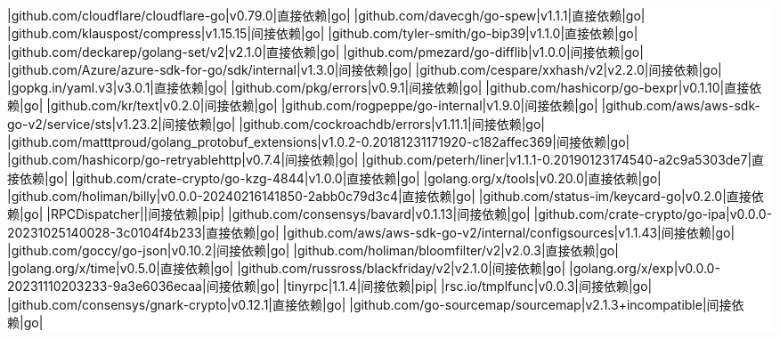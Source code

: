 |github.com/cloudflare/cloudflare-go|v0.79.0|直接依赖|go|
|github.com/davecgh/go-spew|v1.1.1|直接依赖|go|
|github.com/klauspost/compress|v1.15.15|间接依赖|go|
|github.com/tyler-smith/go-bip39|v1.1.0|直接依赖|go|
|github.com/deckarep/golang-set/v2|v2.1.0|直接依赖|go|
|github.com/pmezard/go-difflib|v1.0.0|间接依赖|go|
|github.com/Azure/azure-sdk-for-go/sdk/internal|v1.3.0|间接依赖|go|
|github.com/cespare/xxhash/v2|v2.2.0|间接依赖|go|
|gopkg.in/yaml.v3|v3.0.1|直接依赖|go|
|github.com/pkg/errors|v0.9.1|间接依赖|go|
|github.com/hashicorp/go-bexpr|v0.1.10|直接依赖|go|
|github.com/kr/text|v0.2.0|间接依赖|go|
|github.com/rogpeppe/go-internal|v1.9.0|间接依赖|go|
|github.com/aws/aws-sdk-go-v2/service/sts|v1.23.2|间接依赖|go|
|github.com/cockroachdb/errors|v1.11.1|间接依赖|go|
|github.com/matttproud/golang_protobuf_extensions|v1.0.2-0.20181231171920-c182affec369|间接依赖|go|
|github.com/hashicorp/go-retryablehttp|v0.7.4|间接依赖|go|
|github.com/peterh/liner|v1.1.1-0.20190123174540-a2c9a5303de7|直接依赖|go|
|github.com/crate-crypto/go-kzg-4844|v1.0.0|直接依赖|go|
|golang.org/x/tools|v0.20.0|直接依赖|go|
|github.com/holiman/billy|v0.0.0-20240216141850-2abb0c79d3c4|直接依赖|go|
|github.com/status-im/keycard-go|v0.2.0|直接依赖|go|
|RPCDispatcher||间接依赖|pip|
|github.com/consensys/bavard|v0.1.13|间接依赖|go|
|github.com/crate-crypto/go-ipa|v0.0.0-20231025140028-3c0104f4b233|直接依赖|go|
|github.com/aws/aws-sdk-go-v2/internal/configsources|v1.1.43|间接依赖|go|
|github.com/goccy/go-json|v0.10.2|间接依赖|go|
|github.com/holiman/bloomfilter/v2|v2.0.3|直接依赖|go|
|golang.org/x/time|v0.5.0|直接依赖|go|
|github.com/russross/blackfriday/v2|v2.1.0|间接依赖|go|
|golang.org/x/exp|v0.0.0-20231110203233-9a3e6036ecaa|间接依赖|go|
|tinyrpc|1.1.4|间接依赖|pip|
|rsc.io/tmplfunc|v0.0.3|间接依赖|go|
|github.com/consensys/gnark-crypto|v0.12.1|直接依赖|go|
|github.com/go-sourcemap/sourcemap|v2.1.3+incompatible|间接依赖|go|
